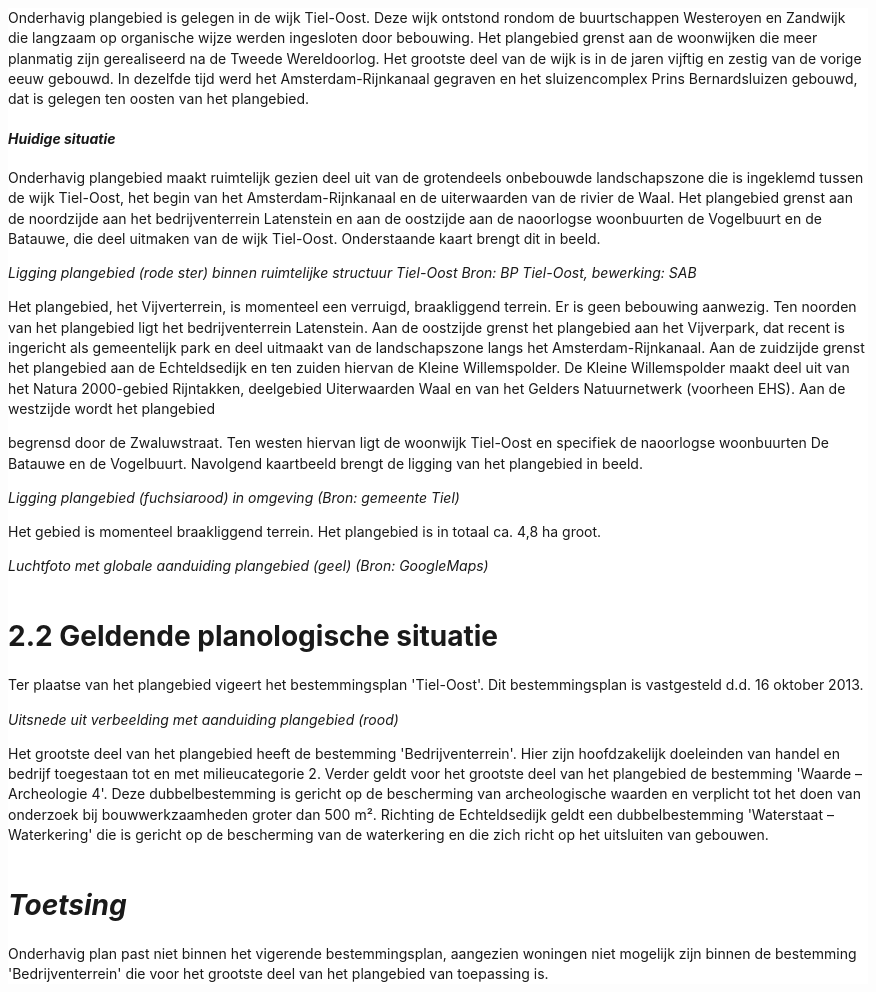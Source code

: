 Onderhavig plangebied is gelegen in de wijk Tiel-Oost. Deze wijk ontstond rondom de buurtschappen Westeroyen en Zandwijk die langzaam op organische wijze werden ingesloten door bebouwing. Het plangebied grenst aan de woonwijken die meer planmatig zijn gerealiseerd na de Tweede Wereldoorlog. Het grootste deel van de wijk is in de jaren vijftig en zestig van de vorige eeuw gebouwd. In dezelfde tijd werd het Amsterdam-Rijnkanaal gegraven en het sluizencomplex Prins Bernardsluizen gebouwd, dat is gelegen ten oosten van het plangebied.

#### *Huidige situatie*

Onderhavig plangebied maakt ruimtelijk gezien deel uit van de grotendeels onbebouwde landschapszone die is ingeklemd tussen de wijk Tiel-Oost, het begin van het Amsterdam-Rijnkanaal en de uiterwaarden van de rivier de Waal. Het plangebied grenst aan de noordzijde aan het bedrijventerrein Latenstein en aan de oostzijde aan de naoorlogse woonbuurten de Vogelbuurt en de Batauwe, die deel uitmaken van de wijk Tiel-Oost. Onderstaande kaart brengt dit in beeld.

*Ligging plangebied (rode ster) binnen ruimtelijke structuur Tiel-Oost Bron: BP Tiel-Oost, bewerking: SAB*

Het plangebied, het Vijverterrein, is momenteel een verruigd, braakliggend terrein. Er is geen bebouwing aanwezig. Ten noorden van het plangebied ligt het bedrijventerrein Latenstein. Aan de oostzijde grenst het plangebied aan het Vijverpark, dat recent is ingericht als gemeentelijk park en deel uitmaakt van de landschapszone langs het Amsterdam-Rijnkanaal. Aan de zuidzijde grenst het plangebied aan de Echteldsedijk en ten zuiden hiervan de Kleine Willemspolder. De Kleine Willemspolder maakt deel uit van het Natura 2000-gebied Rijntakken, deelgebied Uiterwaarden Waal en van het Gelders Natuurnetwerk (voorheen EHS). Aan de westzijde wordt het plangebied

begrensd door de Zwaluwstraat. Ten westen hiervan ligt de woonwijk Tiel-Oost en specifiek de naoorlogse woonbuurten De Batauwe en de Vogelbuurt. Navolgend kaartbeeld brengt de ligging van het plangebied in beeld.

*Ligging plangebied (fuchsiarood) in omgeving (Bron: gemeente Tiel)*

Het gebied is momenteel braakliggend terrein. Het plangebied is in totaal ca. 4,8 ha groot.

*Luchtfoto met globale aanduiding plangebied (geel) (Bron: GoogleMaps)*

# **2.2 Geldende planologische situatie**

Ter plaatse van het plangebied vigeert het bestemmingsplan 'Tiel-Oost'. Dit bestemmingsplan is vastgesteld d.d. 16 oktober 2013.

*Uitsnede uit verbeelding met aanduiding plangebied (rood)*

Het grootste deel van het plangebied heeft de bestemming 'Bedrijventerrein'. Hier zijn hoofdzakelijk doeleinden van handel en bedrijf toegestaan tot en met milieucategorie 2. Verder geldt voor het grootste deel van het plangebied de bestemming 'Waarde – Archeologie 4'. Deze dubbelbestemming is gericht op de bescherming van archeologische waarden en verplicht tot het doen van onderzoek bij bouwwerkzaamheden groter dan 500 m². Richting de Echteldsedijk geldt een dubbelbestemming 'Waterstaat – Waterkering' die is gericht op de bescherming van de waterkering en die zich richt op het uitsluiten van gebouwen.

# *Toetsing*

Onderhavig plan past niet binnen het vigerende bestemmingsplan, aangezien woningen niet mogelijk zijn binnen de bestemming 'Bedrijventerrein' die voor het grootste deel van het plangebied van toepassing is.
